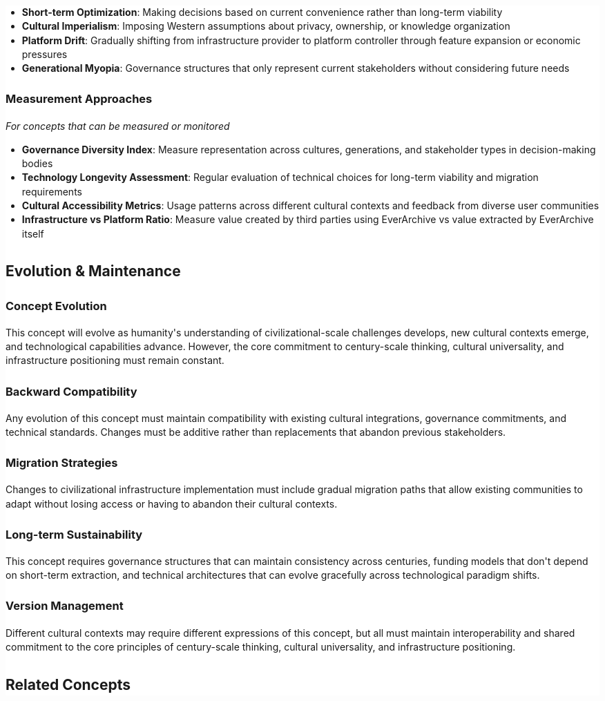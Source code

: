 - **Short-term Optimization**: Making decisions based on current convenience rather than long-term viability
- **Cultural Imperialism**: Imposing Western assumptions about privacy, ownership, or knowledge organization
- **Platform Drift**: Gradually shifting from infrastructure provider to platform controller through feature expansion or economic pressures
- **Generational Myopia**: Governance structures that only represent current stakeholders without considering future needs

### Measurement Approaches
*For concepts that can be measured or monitored*

- **Governance Diversity Index**: Measure representation across cultures, generations, and stakeholder types in decision-making bodies
- **Technology Longevity Assessment**: Regular evaluation of technical choices for long-term viability and migration requirements
- **Cultural Accessibility Metrics**: Usage patterns across different cultural contexts and feedback from diverse user communities
- **Infrastructure vs Platform Ratio**: Measure value created by third parties using EverArchive vs value extracted by EverArchive itself

## Evolution & Maintenance

### Concept Evolution
This concept will evolve as humanity's understanding of civilizational-scale challenges develops, new cultural contexts emerge, and technological capabilities advance. However, the core commitment to century-scale thinking, cultural universality, and infrastructure positioning must remain constant.

### Backward Compatibility
Any evolution of this concept must maintain compatibility with existing cultural integrations, governance commitments, and technical standards. Changes must be additive rather than replacements that abandon previous stakeholders.

### Migration Strategies
Changes to civilizational infrastructure implementation must include gradual migration paths that allow existing communities to adapt without losing access or having to abandon their cultural contexts.

### Long-term Sustainability
This concept requires governance structures that can maintain consistency across centuries, funding models that don't depend on short-term extraction, and technical architectures that can evolve gracefully across technological paradigm shifts.

### Version Management
Different cultural contexts may require different expressions of this concept, but all must maintain interoperability and shared commitment to the core principles of century-scale thinking, cultural universality, and infrastructure positioning.

## Related Concepts
